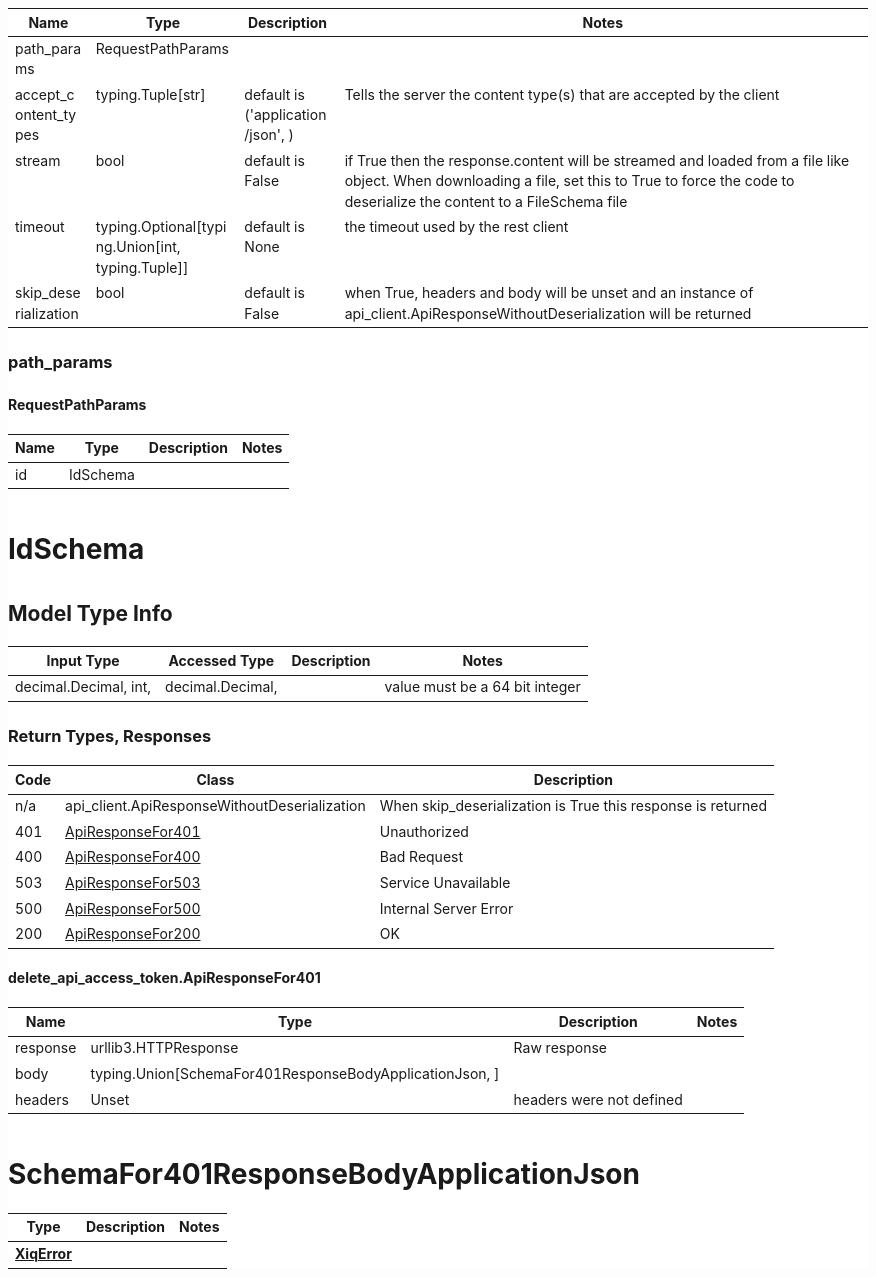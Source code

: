 Name | Type | Description  | Notes
------------- | ------------- | ------------- | -------------
path_params | RequestPathParams | |
accept_content_types | typing.Tuple[str] | default is ('application/json', ) | Tells the server the content type(s) that are accepted by the client
stream | bool | default is False | if True then the response.content will be streamed and loaded from a file like object. When downloading a file, set this to True to force the code to deserialize the content to a FileSchema file
timeout | typing.Optional[typing.Union[int, typing.Tuple]] | default is None | the timeout used by the rest client
skip_deserialization | bool | default is False | when True, headers and body will be unset and an instance of api_client.ApiResponseWithoutDeserialization will be returned

### path_params
#### RequestPathParams

Name | Type | Description  | Notes
------------- | ------------- | ------------- | -------------
id | IdSchema | | 

# IdSchema

## Model Type Info
Input Type | Accessed Type | Description | Notes
------------ | ------------- | ------------- | -------------
decimal.Decimal, int,  | decimal.Decimal,  |  | value must be a 64 bit integer

### Return Types, Responses

Code | Class | Description
------------- | ------------- | -------------
n/a | api_client.ApiResponseWithoutDeserialization | When skip_deserialization is True this response is returned
401 | [ApiResponseFor401](#delete_api_access_token.ApiResponseFor401) | Unauthorized
400 | [ApiResponseFor400](#delete_api_access_token.ApiResponseFor400) | Bad Request
503 | [ApiResponseFor503](#delete_api_access_token.ApiResponseFor503) | Service Unavailable
500 | [ApiResponseFor500](#delete_api_access_token.ApiResponseFor500) | Internal Server Error
200 | [ApiResponseFor200](#delete_api_access_token.ApiResponseFor200) | OK

#### delete_api_access_token.ApiResponseFor401
Name | Type | Description  | Notes
------------- | ------------- | ------------- | -------------
response | urllib3.HTTPResponse | Raw response |
body | typing.Union[SchemaFor401ResponseBodyApplicationJson, ] |  |
headers | Unset | headers were not defined |

# SchemaFor401ResponseBodyApplicationJson
Type | Description  | Notes
------------- | ------------- | -------------
[**XiqError**](../../models/XiqError.md) |  | 
